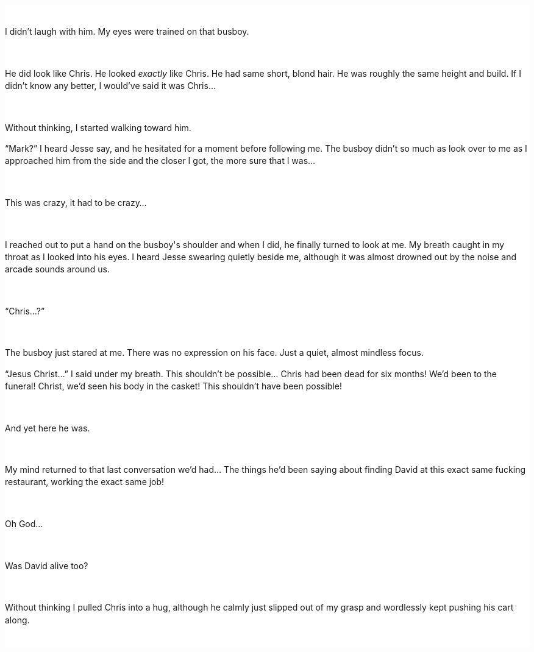 &#x200B;

I didn’t laugh with him. My eyes were trained on that busboy.

&#x200B;

He did look like Chris. He looked *exactly* like Chris. He had same short, blond hair. He was roughly the same height and build. If I didn’t know any better, I would’ve said it was Chris…

&#x200B;

Without thinking, I started walking toward him.

  “Mark?” I heard Jesse say, and he hesitated for a moment before following me. The busboy didn’t so much as look over to me as I approached him from the side and the closer I got, the more sure that I was…

&#x200B;

This was crazy, it had to be crazy…

&#x200B;

I reached out to put a hand on the busboy's shoulder and when I did, he finally turned to look at me. My breath caught in my throat as I looked into his eyes. I heard Jesse swearing quietly beside me, although it was almost drowned out by the noise and arcade sounds around us.

&#x200B;

  “Chris…?”

&#x200B;

The busboy just stared at me. There was no expression on his face. Just a quiet, almost mindless focus. 

  “Jesus Christ…” I said under my breath. This shouldn’t be possible… Chris had been dead for six months! We’d been to the funeral! Christ, we’d seen his body in the casket! This shouldn’t have been possible!

&#x200B;

And yet here he was.

&#x200B;

My mind returned to that last conversation we’d had… The things he’d been saying about finding David at this exact same fucking restaurant, working the exact same job!

&#x200B;

Oh God…

&#x200B;

Was David alive too?

&#x200B;

Without thinking I pulled Chris into a hug, although he calmly just slipped out of my grasp and wordlessly kept pushing his cart along.

&#x200B;
